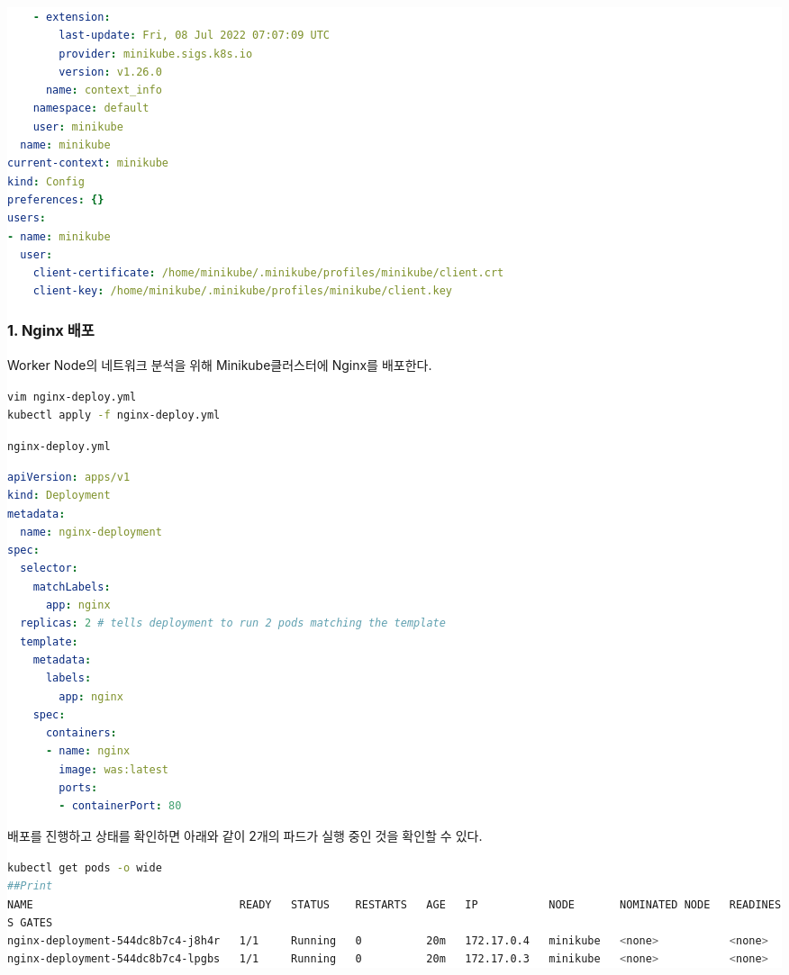 ```yaml 
    - extension:
        last-update: Fri, 08 Jul 2022 07:07:09 UTC
        provider: minikube.sigs.k8s.io
        version: v1.26.0
      name: context_info
    namespace: default
    user: minikube
  name: minikube
current-context: minikube
kind: Config
preferences: {}
users:
- name: minikube
  user:
    client-certificate: /home/minikube/.minikube/profiles/minikube/client.crt
    client-key: /home/minikube/.minikube/profiles/minikube/client.key
```


### 1. Nginx 배포  
Worker Node의 네트워크 분석을 위해 Minikube클러스터에 Nginx를 배포한다. 

```bash
vim nginx-deploy.yml
kubectl apply -f nginx-deploy.yml
```

`nginx-deploy.yml`  
```yaml
apiVersion: apps/v1
kind: Deployment
metadata:
  name: nginx-deployment
spec:
  selector:
    matchLabels:
      app: nginx
  replicas: 2 # tells deployment to run 2 pods matching the template
  template:
    metadata:
      labels:
        app: nginx
    spec:
      containers:
      - name: nginx
        image: was:latest
        ports:
        - containerPort: 80
```

배포를 진행하고 상태를 확인하면 아래와 같이 2개의 파드가 실행 중인 것을 확인할 수 있다.  
```bash
kubectl get pods -o wide
##Print
NAME                                READY   STATUS    RESTARTS   AGE   IP           NODE       NOMINATED NODE   READINESS GATES
nginx-deployment-544dc8b7c4-j8h4r   1/1     Running   0          20m   172.17.0.4   minikube   <none>           <none>
nginx-deployment-544dc8b7c4-lpgbs   1/1     Running   0          20m   172.17.0.3   minikube   <none>           <none>
```
